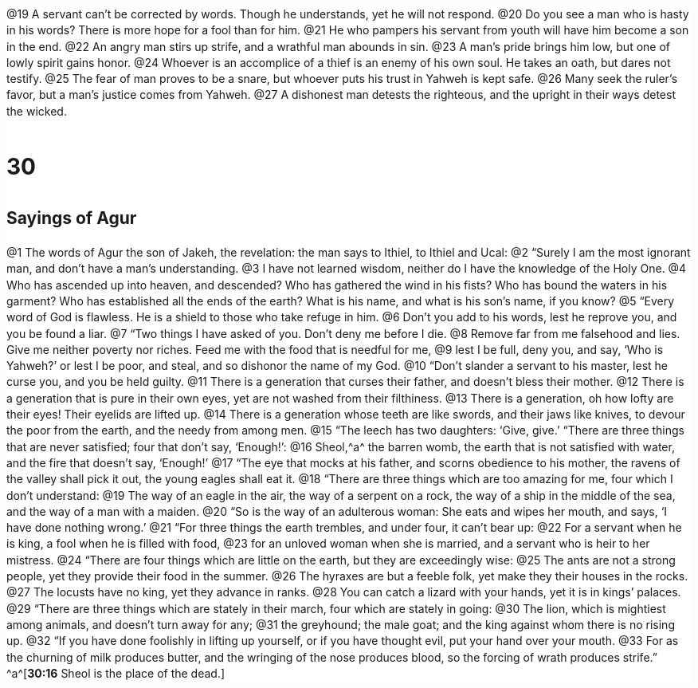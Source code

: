 @19 A servant can’t be corrected by words. Though he understands, yet he will not respond. 
@20 Do you see a man who is hasty in his words? There is more hope for a fool than for him. 
@21 He who pampers his servant from youth will have him become a son in the end. 
@22 An angry man stirs up strife, and a wrathful man abounds in sin. 
@23 A man’s pride brings him low, but one of lowly spirit gains honor. 
@24 Whoever is an accomplice of a thief is an enemy of his own soul. He takes an oath, but dares not testify. 
@25 The fear of man proves to be a snare, but whoever puts his trust in Yahweh is kept safe. 
@26 Many seek the ruler’s favor, but a man’s justice comes from Yahweh. 
@27 A dishonest man detests the righteous, and the upright in their ways detest the wicked. 

# 30 
## Sayings of Agur
@1 The words of Agur the son of Jakeh, the revelation: the man says to Ithiel, to Ithiel and Ucal: 
@2 “Surely I am the most ignorant man, and don’t have a man’s understanding. 
@3 I have not learned wisdom, neither do I have the knowledge of the Holy One. 
@4 Who has ascended up into heaven, and descended? Who has gathered the wind in his fists? Who has bound the waters in his garment? Who has established all the ends of the earth? What is his name, and what is his son’s name, if you know? 
@5 “Every word of God is flawless. He is a shield to those who take refuge in him. 
@6 Don’t you add to his words, lest he reprove you, and you be found a liar. 
@7 “Two things I have asked of you. Don’t deny me before I die. 
@8 Remove far from me falsehood and lies. Give me neither poverty nor riches. Feed me with the food that is needful for me, 
@9 lest I be full, deny you, and say, ‘Who is Yahweh?’ or lest I be poor, and steal, and so dishonor the name of my God. 
@10 “Don’t slander a servant to his master, lest he curse you, and you be held guilty. 
@11 There is a generation that curses their father, and doesn’t bless their mother. 
@12 There is a generation that is pure in their own eyes, yet are not washed from their filthiness. 
@13 There is a generation, oh how lofty are their eyes! Their eyelids are lifted up. 
@14 There is a generation whose teeth are like swords, and their jaws like knives, to devour the poor from the earth, and the needy from among men. 
@15 “The leech has two daughters: ‘Give, give.’ “There are three things that are never satisfied; four that don’t say, ‘Enough!’: 
@16 Sheol,^a^ the barren womb, the earth that is not satisfied with water, and the fire that doesn’t say, ‘Enough!’ 
@17 “The eye that mocks at his father, and scorns obedience to his mother, the ravens of the valley shall pick it out, the young eagles shall eat it. 
@18 “There are three things which are too amazing for me, four which I don’t understand: 
@19 The way of an eagle in the air, the way of a serpent on a rock, the way of a ship in the middle of the sea, and the way of a man with a maiden. 
@20 “So is the way of an adulterous woman: She eats and wipes her mouth, and says, ‘I have done nothing wrong.’ 
@21 “For three things the earth trembles, and under four, it can’t bear up: 
@22 For a servant when he is king, a fool when he is filled with food, 
@23 for an unloved woman when she is married, and a servant who is heir to her mistress. 
@24 “There are four things which are little on the earth, but they are exceedingly wise: 
@25 The ants are not a strong people, yet they provide their food in the summer. 
@26 The hyraxes are but a feeble folk, yet make they their houses in the rocks. 
@27 The locusts have no king, yet they advance in ranks. 
@28 You can catch a lizard with your hands, yet it is in kings’ palaces. 
@29 “There are three things which are stately in their march, four which are stately in going: 
@30 The lion, which is mightiest among animals, and doesn’t turn away for any; 
@31 the greyhound; the male goat; and the king against whom there is no rising up. 
@32 “If you have done foolishly in lifting up yourself, or if you have thought evil, put your hand over your mouth. 
@33 For as the churning of milk produces butter, and the wringing of the nose produces blood, so the forcing of wrath produces strife.”
^a^[**30:16** Sheol is the place of the dead.] 
